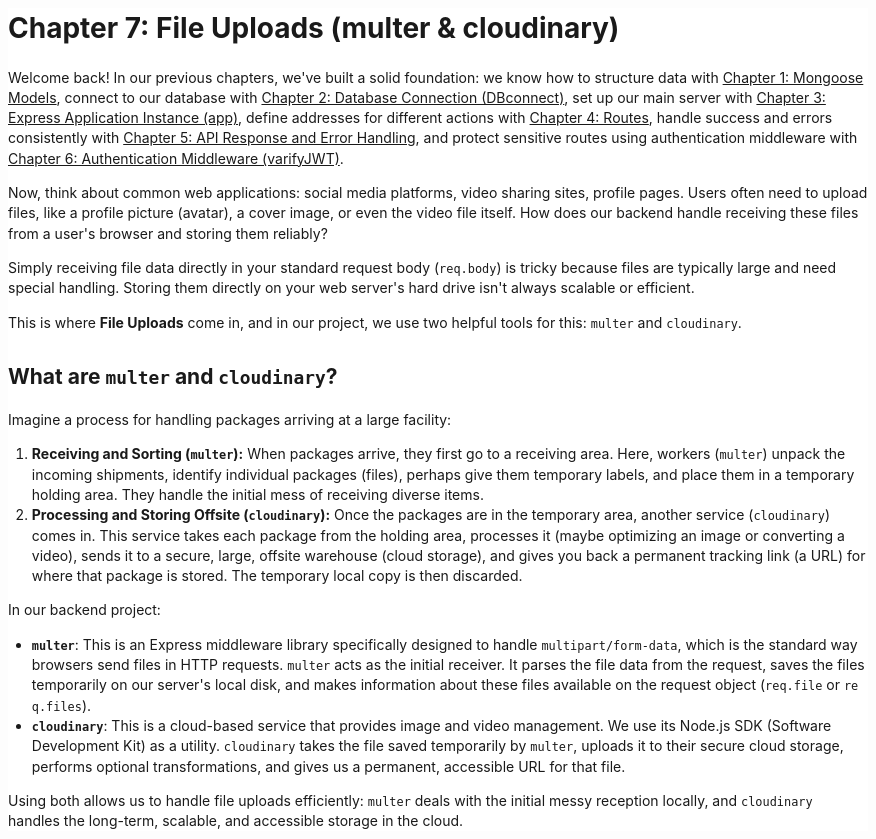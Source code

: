 # Chapter 7: File Uploads (multer & cloudinary)

Welcome back! In our previous chapters, we've built a solid foundation: we know how to structure data with [Chapter 1: Mongoose Models](01_mongoose_models_.md), connect to our database with [Chapter 2: Database Connection (DBconnect)](02_database_connection__dbconnect__.md), set up our main server with [Chapter 3: Express Application Instance (app)](03_express_application_instance__app__.md), define addresses for different actions with [Chapter 4: Routes](04_routes_.md), handle success and errors consistently with [Chapter 5: API Response and Error Handling](05_api_response_and_error_handling_.md), and protect sensitive routes using authentication middleware with [Chapter 6: Authentication Middleware (varifyJWT)](06_authentication_middleware__varifyjwt__.md).

Now, think about common web applications: social media platforms, video sharing sites, profile pages. Users often need to upload files, like a profile picture (avatar), a cover image, or even the video file itself. How does our backend handle receiving these files from a user's browser and storing them reliably?

Simply receiving file data directly in your standard request body (`req.body`) is tricky because files are typically large and need special handling. Storing them directly on your web server's hard drive isn't always scalable or efficient.

This is where **File Uploads** come in, and in our project, we use two helpful tools for this: `multer` and `cloudinary`.

## What are `multer` and `cloudinary`?

Imagine a process for handling packages arriving at a large facility:

1.  **Receiving and Sorting (`multer`):** When packages arrive, they first go to a receiving area. Here, workers (`multer`) unpack the incoming shipments, identify individual packages (files), perhaps give them temporary labels, and place them in a temporary holding area. They handle the initial mess of receiving diverse items.
2.  **Processing and Storing Offsite (`cloudinary`):** Once the packages are in the temporary area, another service (`cloudinary`) comes in. This service takes each package from the holding area, processes it (maybe optimizing an image or converting a video), sends it to a secure, large, offsite warehouse (cloud storage), and gives you back a permanent tracking link (a URL) for where that package is stored. The temporary local copy is then discarded.

In our backend project:

*   **`multer`**: This is an Express middleware library specifically designed to handle `multipart/form-data`, which is the standard way browsers send files in HTTP requests. `multer` acts as the initial receiver. It parses the file data from the request, saves the files temporarily on our server's local disk, and makes information about these files available on the request object (`req.file` or `req.files`).
*   **`cloudinary`**: This is a cloud-based service that provides image and video management. We use its Node.js SDK (Software Development Kit) as a utility. `cloudinary` takes the file saved temporarily by `multer`, uploads it to their secure cloud storage, performs optional transformations, and gives us a permanent, accessible URL for that file.

Using both allows us to handle file uploads efficiently: `multer` deals with the initial messy reception locally, and `cloudinary` handles the long-term, scalable, and accessible storage in the cloud.
